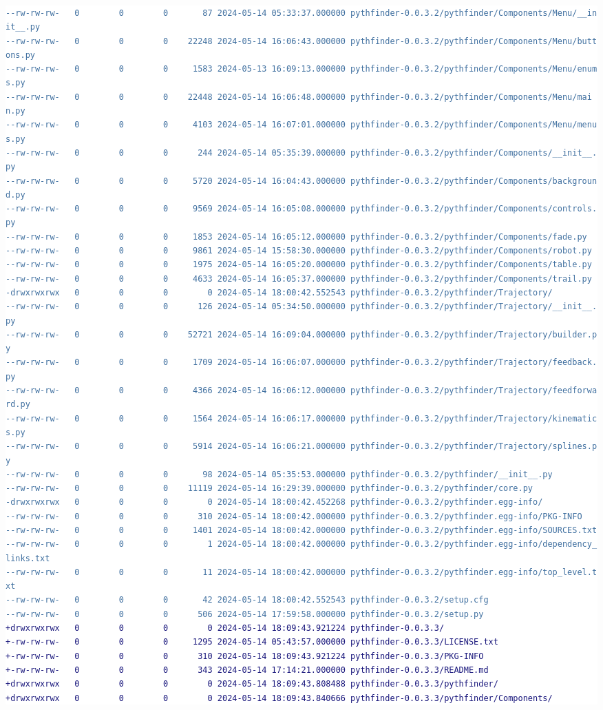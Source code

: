 ```diff
--rw-rw-rw-   0        0        0       87 2024-05-14 05:33:37.000000 pythfinder-0.0.3.2/pythfinder/Components/Menu/__init__.py
--rw-rw-rw-   0        0        0    22248 2024-05-14 16:06:43.000000 pythfinder-0.0.3.2/pythfinder/Components/Menu/buttons.py
--rw-rw-rw-   0        0        0     1583 2024-05-13 16:09:13.000000 pythfinder-0.0.3.2/pythfinder/Components/Menu/enums.py
--rw-rw-rw-   0        0        0    22448 2024-05-14 16:06:48.000000 pythfinder-0.0.3.2/pythfinder/Components/Menu/main.py
--rw-rw-rw-   0        0        0     4103 2024-05-14 16:07:01.000000 pythfinder-0.0.3.2/pythfinder/Components/Menu/menus.py
--rw-rw-rw-   0        0        0      244 2024-05-14 05:35:39.000000 pythfinder-0.0.3.2/pythfinder/Components/__init__.py
--rw-rw-rw-   0        0        0     5720 2024-05-14 16:04:43.000000 pythfinder-0.0.3.2/pythfinder/Components/background.py
--rw-rw-rw-   0        0        0     9569 2024-05-14 16:05:08.000000 pythfinder-0.0.3.2/pythfinder/Components/controls.py
--rw-rw-rw-   0        0        0     1853 2024-05-14 16:05:12.000000 pythfinder-0.0.3.2/pythfinder/Components/fade.py
--rw-rw-rw-   0        0        0     9861 2024-05-14 15:58:30.000000 pythfinder-0.0.3.2/pythfinder/Components/robot.py
--rw-rw-rw-   0        0        0     1975 2024-05-14 16:05:20.000000 pythfinder-0.0.3.2/pythfinder/Components/table.py
--rw-rw-rw-   0        0        0     4633 2024-05-14 16:05:37.000000 pythfinder-0.0.3.2/pythfinder/Components/trail.py
-drwxrwxrwx   0        0        0        0 2024-05-14 18:00:42.552543 pythfinder-0.0.3.2/pythfinder/Trajectory/
--rw-rw-rw-   0        0        0      126 2024-05-14 05:34:50.000000 pythfinder-0.0.3.2/pythfinder/Trajectory/__init__.py
--rw-rw-rw-   0        0        0    52721 2024-05-14 16:09:04.000000 pythfinder-0.0.3.2/pythfinder/Trajectory/builder.py
--rw-rw-rw-   0        0        0     1709 2024-05-14 16:06:07.000000 pythfinder-0.0.3.2/pythfinder/Trajectory/feedback.py
--rw-rw-rw-   0        0        0     4366 2024-05-14 16:06:12.000000 pythfinder-0.0.3.2/pythfinder/Trajectory/feedforward.py
--rw-rw-rw-   0        0        0     1564 2024-05-14 16:06:17.000000 pythfinder-0.0.3.2/pythfinder/Trajectory/kinematics.py
--rw-rw-rw-   0        0        0     5914 2024-05-14 16:06:21.000000 pythfinder-0.0.3.2/pythfinder/Trajectory/splines.py
--rw-rw-rw-   0        0        0       98 2024-05-14 05:35:53.000000 pythfinder-0.0.3.2/pythfinder/__init__.py
--rw-rw-rw-   0        0        0    11119 2024-05-14 16:29:39.000000 pythfinder-0.0.3.2/pythfinder/core.py
-drwxrwxrwx   0        0        0        0 2024-05-14 18:00:42.452268 pythfinder-0.0.3.2/pythfinder.egg-info/
--rw-rw-rw-   0        0        0      310 2024-05-14 18:00:42.000000 pythfinder-0.0.3.2/pythfinder.egg-info/PKG-INFO
--rw-rw-rw-   0        0        0     1401 2024-05-14 18:00:42.000000 pythfinder-0.0.3.2/pythfinder.egg-info/SOURCES.txt
--rw-rw-rw-   0        0        0        1 2024-05-14 18:00:42.000000 pythfinder-0.0.3.2/pythfinder.egg-info/dependency_links.txt
--rw-rw-rw-   0        0        0       11 2024-05-14 18:00:42.000000 pythfinder-0.0.3.2/pythfinder.egg-info/top_level.txt
--rw-rw-rw-   0        0        0       42 2024-05-14 18:00:42.552543 pythfinder-0.0.3.2/setup.cfg
--rw-rw-rw-   0        0        0      506 2024-05-14 17:59:58.000000 pythfinder-0.0.3.2/setup.py
+drwxrwxrwx   0        0        0        0 2024-05-14 18:09:43.921224 pythfinder-0.0.3.3/
+-rw-rw-rw-   0        0        0     1295 2024-05-14 05:43:57.000000 pythfinder-0.0.3.3/LICENSE.txt
+-rw-rw-rw-   0        0        0      310 2024-05-14 18:09:43.921224 pythfinder-0.0.3.3/PKG-INFO
+-rw-rw-rw-   0        0        0      343 2024-05-14 17:14:21.000000 pythfinder-0.0.3.3/README.md
+drwxrwxrwx   0        0        0        0 2024-05-14 18:09:43.808488 pythfinder-0.0.3.3/pythfinder/
+drwxrwxrwx   0        0        0        0 2024-05-14 18:09:43.840666 pythfinder-0.0.3.3/pythfinder/Components/
```